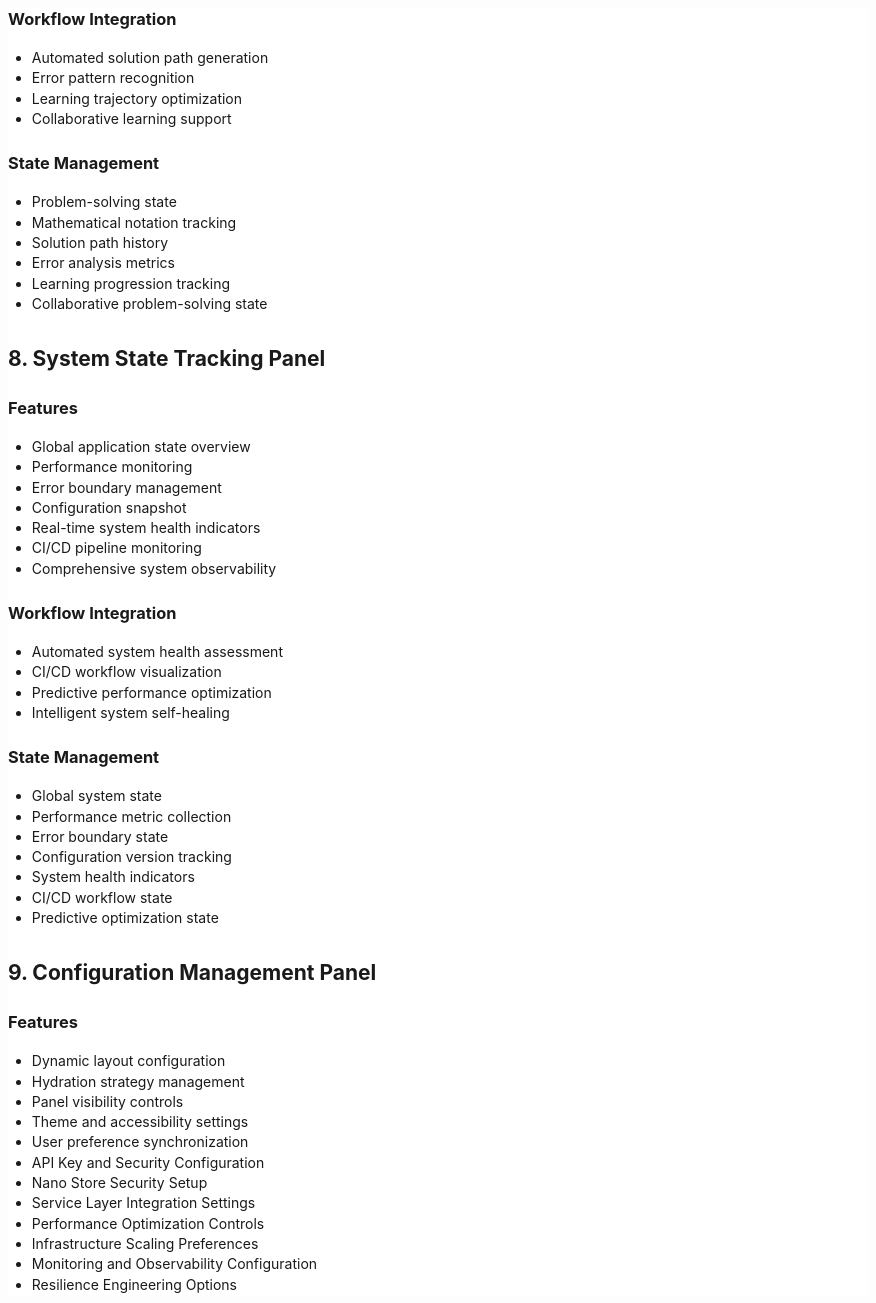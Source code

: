 ### Workflow Integration
- Automated solution path generation
- Error pattern recognition
- Learning trajectory optimization
- Collaborative learning support

### State Management
- Problem-solving state
- Mathematical notation tracking
- Solution path history
- Error analysis metrics
- Learning progression tracking
- Collaborative problem-solving state

## 8. System State Tracking Panel

### Features
- Global application state overview
- Performance monitoring
- Error boundary management
- Configuration snapshot
- Real-time system health indicators
- CI/CD pipeline monitoring
- Comprehensive system observability

### Workflow Integration
- Automated system health assessment
- CI/CD workflow visualization
- Predictive performance optimization
- Intelligent system self-healing

### State Management
- Global system state
- Performance metric collection
- Error boundary state
- Configuration version tracking
- System health indicators
- CI/CD workflow state
- Predictive optimization state

## 9. Configuration Management Panel

### Features
- Dynamic layout configuration
- Hydration strategy management
- Panel visibility controls
- Theme and accessibility settings
- User preference synchronization
- API Key and Security Configuration
- Nano Store Security Setup
- Service Layer Integration Settings
- Performance Optimization Controls
- Infrastructure Scaling Preferences
- Monitoring and Observability Configuration
- Resilience Engineering Options
